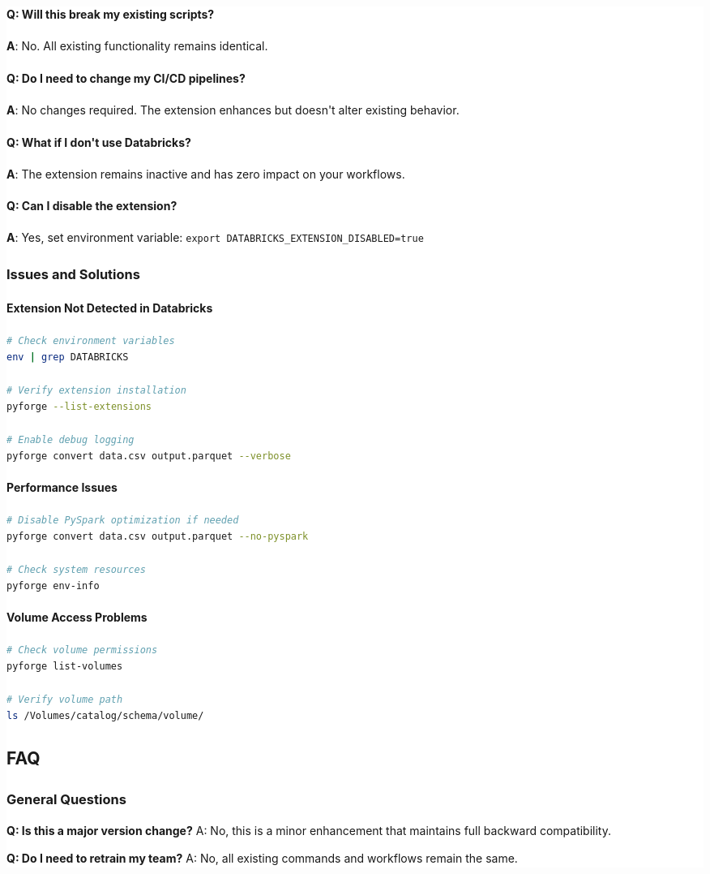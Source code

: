 #### Q: Will this break my existing scripts?
**A**: No. All existing functionality remains identical.

#### Q: Do I need to change my CI/CD pipelines?
**A**: No changes required. The extension enhances but doesn't alter existing behavior.

#### Q: What if I don't use Databricks?
**A**: The extension remains inactive and has zero impact on your workflows.

#### Q: Can I disable the extension?
**A**: Yes, set environment variable: `export DATABRICKS_EXTENSION_DISABLED=true`

### Issues and Solutions

#### Extension Not Detected in Databricks
```bash
# Check environment variables
env | grep DATABRICKS

# Verify extension installation
pyforge --list-extensions

# Enable debug logging
pyforge convert data.csv output.parquet --verbose
```

#### Performance Issues
```bash
# Disable PySpark optimization if needed
pyforge convert data.csv output.parquet --no-pyspark

# Check system resources
pyforge env-info
```

#### Volume Access Problems
```bash
# Check volume permissions
pyforge list-volumes

# Verify volume path
ls /Volumes/catalog/schema/volume/
```

## FAQ

### General Questions

**Q: Is this a major version change?**
A: No, this is a minor enhancement that maintains full backward compatibility.

**Q: Do I need to retrain my team?**
A: No, all existing commands and workflows remain the same.
